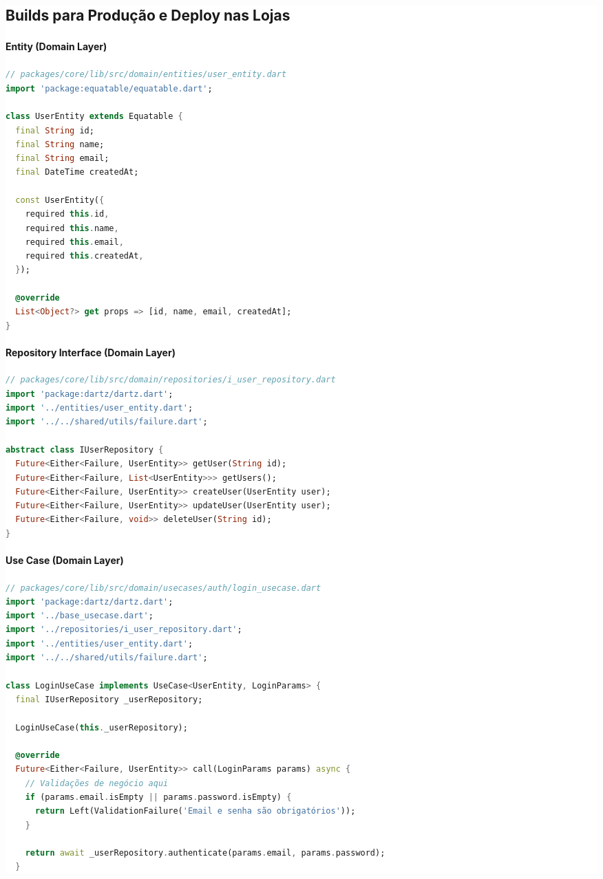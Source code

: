 ## Builds para Produção e Deploy nas Lojas

#### Entity (Domain Layer)
```dart
// packages/core/lib/src/domain/entities/user_entity.dart
import 'package:equatable/equatable.dart';

class UserEntity extends Equatable {
  final String id;
  final String name;
  final String email;
  final DateTime createdAt;

  const UserEntity({
    required this.id,
    required this.name,
    required this.email,
    required this.createdAt,
  });

  @override
  List<Object?> get props => [id, name, email, createdAt];
}
```

#### Repository Interface (Domain Layer)
```dart
// packages/core/lib/src/domain/repositories/i_user_repository.dart
import 'package:dartz/dartz.dart';
import '../entities/user_entity.dart';
import '../../shared/utils/failure.dart';

abstract class IUserRepository {
  Future<Either<Failure, UserEntity>> getUser(String id);
  Future<Either<Failure, List<UserEntity>>> getUsers();
  Future<Either<Failure, UserEntity>> createUser(UserEntity user);
  Future<Either<Failure, UserEntity>> updateUser(UserEntity user);
  Future<Either<Failure, void>> deleteUser(String id);
}
```

#### Use Case (Domain Layer)
```dart
// packages/core/lib/src/domain/usecases/auth/login_usecase.dart
import 'package:dartz/dartz.dart';
import '../base_usecase.dart';
import '../repositories/i_user_repository.dart';
import '../entities/user_entity.dart';
import '../../shared/utils/failure.dart';

class LoginUseCase implements UseCase<UserEntity, LoginParams> {
  final IUserRepository _userRepository;

  LoginUseCase(this._userRepository);

  @override
  Future<Either<Failure, UserEntity>> call(LoginParams params) async {
    // Validações de negócio aqui
    if (params.email.isEmpty || params.password.isEmpty) {
      return Left(ValidationFailure('Email e senha são obrigatórios'));
    }

    return await _userRepository.authenticate(params.email, params.password);
  }
```